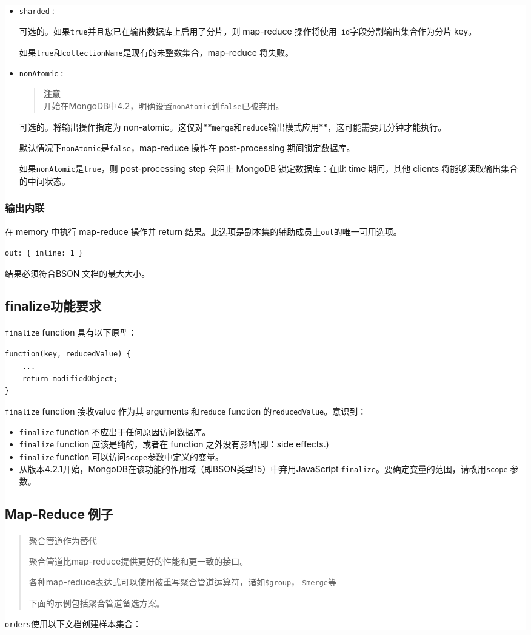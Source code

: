 *   `sharded` :

    可选的。如果`true`并且您已在输出数据库上启用了分片，则 map-reduce 操作将使用`_id`字段分割输出集合作为分片 key。

    如果`true`和`collectionName`是现有的未整数集合，map-reduce 将失败。

*   `nonAtomic` :

    > **注意**<br />
    > 开始在MongoDB中4.2，明确设置`nonAtomic`到`false`已被弃用。

    可选的。将输出操作指定为 non-atomic。这仅对**`merge`和`reduce`输出模式应用**，这可能需要几分钟才能执行。
    
    默认情况下`nonAtomic`是`false`，map-reduce 操作在 post-processing 期间锁定数据库。
    
    如果`nonAtomic`是`true`，则 post-processing step 会阻止 MongoDB 锁定数据库：在此 time 期间，其他 clients 将能够读取输出集合的中间状态。

### 输出内联

在 memory 中执行 map-reduce 操作并 return 结果。此选项是副本集的辅助成员上`out`的唯一可用选项。

```
out: { inline: 1 }
```

结果必须符合BSON 文档的最大大小。

## <span id="requirements-for-the-finalize-function">finalize功能要求</span>

`finalize` function 具有以下原型：

```
function(key, reducedValue) {
    ...
    return modifiedObject;
}
```

`finalize` function 接收value 作为其 arguments 和`reduce` function 的`reducedValue`。意识到：

*   `finalize` function 不应出于任何原因访问数据库。
*   `finalize` function 应该是纯的，或者在 function 之外没有影响(即：side effects.)
*   `finalize` function 可以访问`scope`参数中定义的变量。
*   从版本4.2.1开始，MongoDB在该功能的作用域（即BSON类型15）中弃用JavaScript `finalize`。要确定变量的范围，请改用`scope` 参数。

## <span id="map-reduce-examples">Map-Reduce 例子</span>

> 聚合管道作为替代
> 
> 聚合管道比map-reduce提供更好的性能和更一致的接口。
> 
> 各种map-reduce表达式可以使用被重写聚合管道运算符，诸如`$group`， `$merge`等
> 
> 下面的示例包括聚合管道备选方案。

`orders`使用以下文档创建样本集合：
